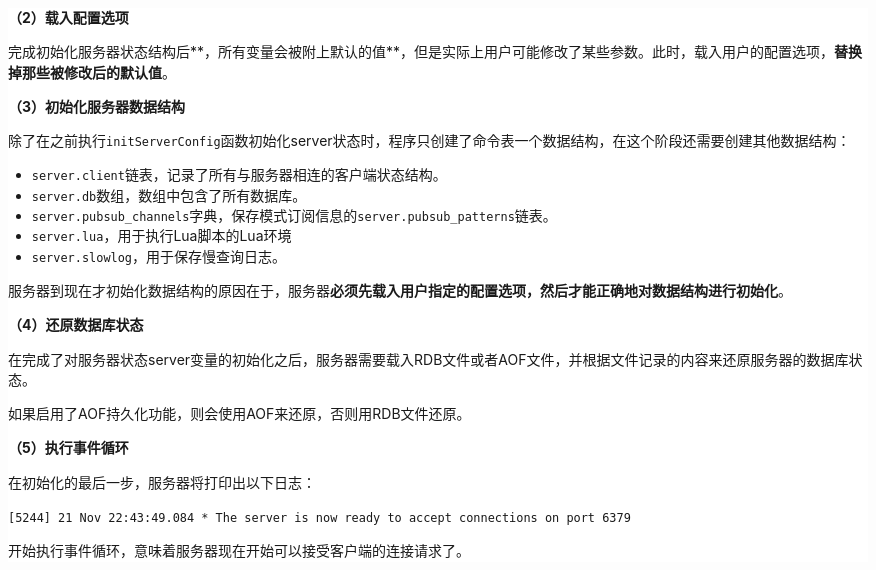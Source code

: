 **（2）载入配置选项**

完成初始化服务器状态结构后**，所有变量会被附上默认的值**，但是实际上用户可能修改了某些参数。此时，载入用户的配置选项，**替换掉那些被修改后的默认值**。

**（3）初始化服务器数据结构**

除了在之前执行`initServerConfig`函数初始化server状态时，程序只创建了命令表一个数据结构，在这个阶段还需要创建其他数据结构：

- `server.client`链表，记录了所有与服务器相连的客户端状态结构。
- `server.db`数组，数组中包含了所有数据库。
- `server.pubsub_channels`字典，保存模式订阅信息的`server.pubsub_patterns`链表。
- `server.lua`，用于执行Lua脚本的Lua环境
- `server.slowlog`，用于保存慢查询日志。

服务器到现在才初始化数据结构的原因在于，服务器**必须先载入用户指定的配置选项，然后才能正确地对数据结构进行初始化**。

**（4）还原数据库状态**

在完成了对服务器状态server变量的初始化之后，服务器需要载入RDB文件或者AOF文件，并根据文件记录的内容来还原服务器的数据库状态。

如果启用了AOF持久化功能，则会使用AOF来还原，否则用RDB文件还原。

**（5）执行事件循环**

在初始化的最后一步，服务器将打印出以下日志：

```
[5244] 21 Nov 22:43:49.084 * The server is now ready to accept connections on port 6379
```

开始执行事件循环，意味着服务器现在开始可以接受客户端的连接请求了。

